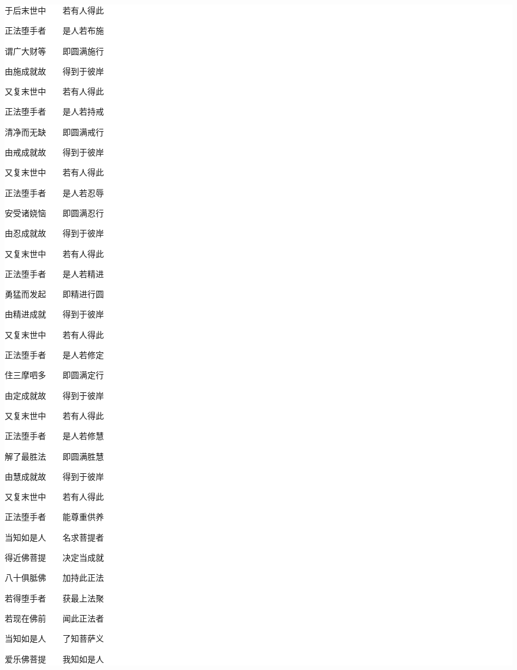 于后末世中　　若有人得此  

正法堕手者　　是人若布施  

谓广大财等　　即圆满施行  

由施成就故　　得到于彼岸  

又复末世中　　若有人得此  

正法堕手者　　是人若持戒  

清净而无缺　　即圆满戒行  

由戒成就故　　得到于彼岸  

又复末世中　　若有人得此  

正法堕手者　　是人若忍辱  

安受诸娆恼　　即圆满忍行  

由忍成就故　　得到于彼岸  

又复末世中　　若有人得此  

正法堕手者　　是人若精进  

勇猛而发起　　即精进行圆  

由精进成就　　得到于彼岸  

又复末世中　　若有人得此  

正法堕手者　　是人若修定  

住三摩呬多　　即圆满定行  

由定成就故　　得到于彼岸  

又复末世中　　若有人得此  

正法堕手者　　是人若修慧  

解了最胜法　　即圆满胜慧  

由慧成就故　　得到于彼岸  

又复末世中　　若有人得此  

正法堕手者　　能尊重供养  

当知如是人　　名求菩提者  

得近佛菩提　　决定当成就  

八十俱胝佛　　加持此正法  

若得堕手者　　获最上法聚  

若现在佛前　　闻此正法者  

当知如是人　　了知菩萨义  

爱乐佛菩提　　我知如是人  

